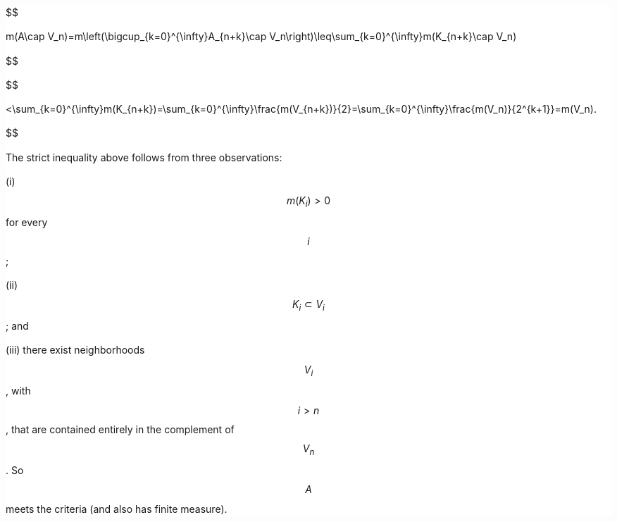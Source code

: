 
$$



m(A\cap V_n)=m\left(\bigcup_{k=0}^{\infty}A_{n+k}\cap V_n\right)\leq\sum_{k=0}^{\infty}m(K_{n+k}\cap V_n)



$$




$$



<\sum_{k=0}^{\infty}m(K_{n+k})=\sum_{k=0}^{\infty}\frac{m(V_{n+k})}{2}=\sum_{k=0}^{\infty}\frac{m(V_n)}{2^{k+1}}=m(V_n).



$$


The strict inequality above follows from three observations: 

(i) $$m(K_i)>0$$ for every $$i$$; 

(ii) $$K_i\subset V_i$$; and 

(iii) there exist neighborhoods $$V_i$$, with $$i>n$$, that are contained entirely in the complement of $$V_n$$.
So $$A$$ meets the criteria (and also has finite measure).

